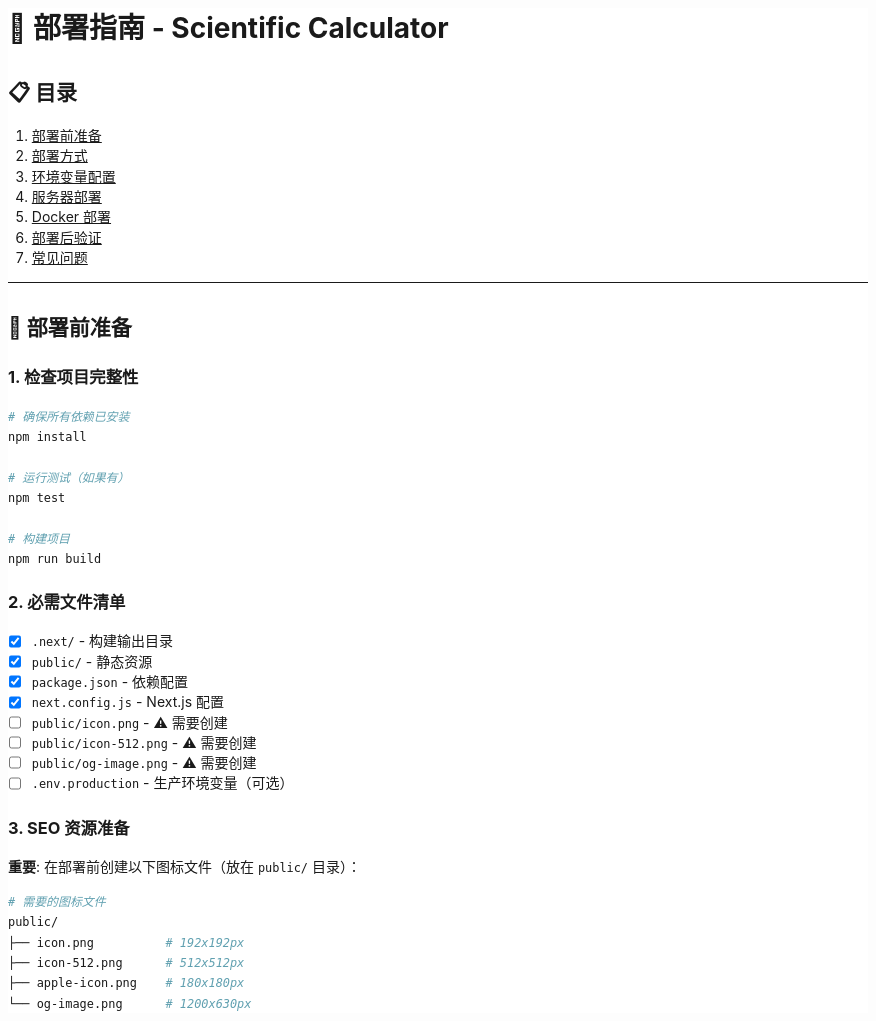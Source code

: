 # 🚀 部署指南 - Scientific Calculator

## 📋 目录

1. [部署前准备](#部署前准备)
2. [部署方式](#部署方式)
3. [环境变量配置](#环境变量配置)
4. [服务器部署](#服务器部署)
5. [Docker 部署](#docker-部署)
6. [部署后验证](#部署后验证)
7. [常见问题](#常见问题)

---

## 🎯 部署前准备

### 1. 检查项目完整性

```bash
# 确保所有依赖已安装
npm install

# 运行测试（如果有）
npm test

# 构建项目
npm run build
```

### 2. 必需文件清单

- [x] `.next/` - 构建输出目录
- [x] `public/` - 静态资源
- [x] `package.json` - 依赖配置
- [x] `next.config.js` - Next.js 配置
- [ ] `public/icon.png` - ⚠️ 需要创建
- [ ] `public/icon-512.png` - ⚠️ 需要创建
- [ ] `public/og-image.png` - ⚠️ 需要创建
- [ ] `.env.production` - 生产环境变量（可选）

### 3. SEO 资源准备

**重要**: 在部署前创建以下图标文件（放在 `public/` 目录）：

```bash
# 需要的图标文件
public/
├── icon.png          # 192x192px
├── icon-512.png      # 512x512px
├── apple-icon.png    # 180x180px
└── og-image.png      # 1200x630px
```
